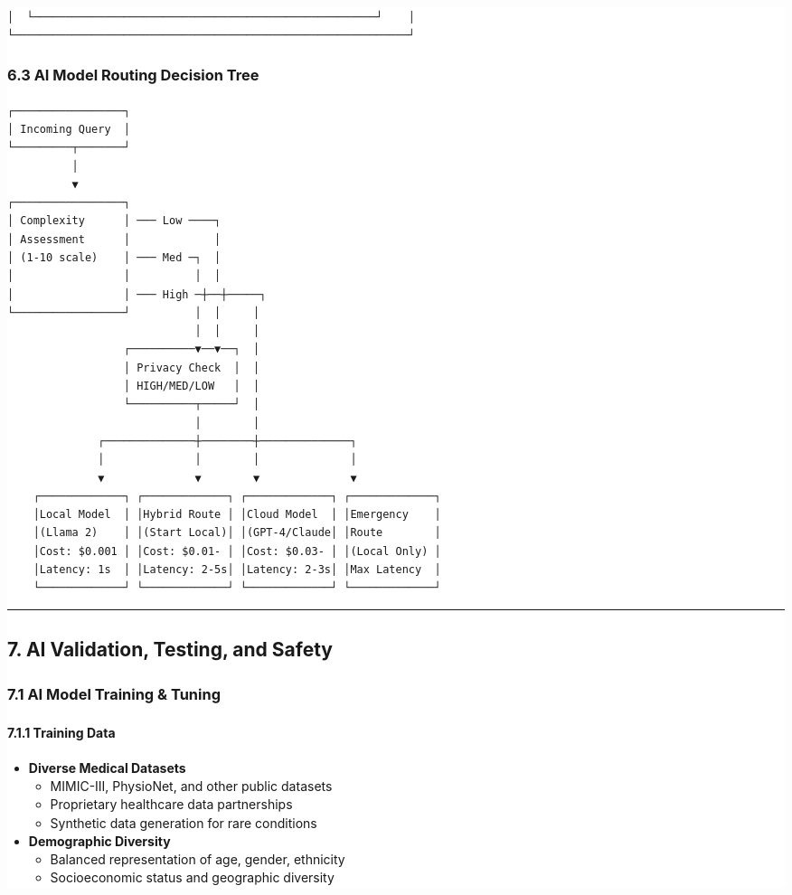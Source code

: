 ```
│  └─────────────────────────────────────────────────────┘    │
└─────────────────────────────────────────────────────────────┘
```

### 6.3 AI Model Routing Decision Tree

```
┌─────────────────┐
│ Incoming Query  │
└─────────┬───────┘
          │
          ▼
┌─────────────────┐
│ Complexity      │ ─── Low ────┐
│ Assessment      │             │
│ (1-10 scale)    │ ─── Med ─┐  │
│                 │          │  │
│                 │ ─── High ─┼──┼─────┐
└─────────────────┘          │  │     │
                             │  │     │
                  ┌──────────▼──▼──┐  │
                  │ Privacy Check  │  │
                  │ HIGH/MED/LOW   │  │
                  └──────────┬─────┘  │
                             │        │
              ┌──────────────┼────────┼──────────────┐
              │              │        │              │
              ▼              ▼        ▼              ▼
    ┌─────────────┐ ┌─────────────┐ ┌─────────────┐ ┌─────────────┐
    │Local Model  │ │Hybrid Route │ │Cloud Model  │ │Emergency    │
    │(Llama 2)    │ │(Start Local)│ │(GPT-4/Claude│ │Route        │
    │Cost: $0.001 │ │Cost: $0.01- │ │Cost: $0.03- │ │(Local Only) │
    │Latency: 1s  │ │Latency: 2-5s│ │Latency: 2-3s│ │Max Latency  │
    └─────────────┘ └─────────────┘ └─────────────┘ └─────────────┘
```

---

## 7. AI Validation, Testing, and Safety

### 7.1 AI Model Training & Tuning

#### 7.1.1 Training Data

- **Diverse Medical Datasets**
    - MIMIC-III, PhysioNet, and other public datasets
    - Proprietary healthcare data partnerships
    - Synthetic data generation for rare conditions
- **Demographic Diversity**
    - Balanced representation of age, gender, ethnicity
    - Socioeconomic status and geographic diversity
